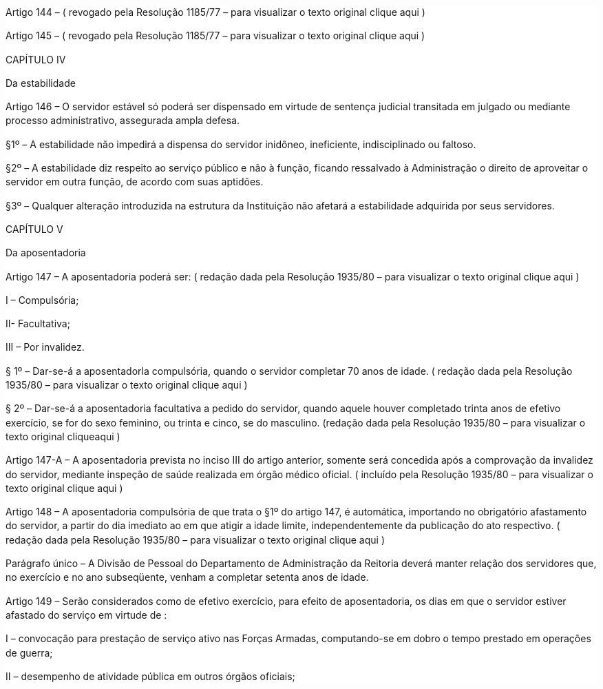 Artigo 144 – ( revogado pela Resolução 1185/77 – para visualizar o texto original clique aqui )

Artigo 145 – ( revogado pela Resolução 1185/77 – para visualizar o texto original clique aqui )

CAPÍTULO IV

Da estabilidade

Artigo 146 – O servidor estável só poderá ser dispensado em virtude de sentença judicial transitada em julgado ou mediante processo administrativo, assegurada ampla defesa.

§1º – A estabilidade não impedirá a dispensa do servidor inidôneo, ineficiente, indisciplinado ou faltoso.

§2º – A estabilidade diz respeito ao serviço público e não à função, ficando ressalvado à Administração o direito de aproveitar o servidor em outra função, de acordo com suas aptidões.

§3º – Qualquer alteração introduzida na estrutura da Instituição não afetará a estabilidade adquirida por seus servidores.

CAPÍTULO V

Da aposentadoria

Artigo 147 – A aposentadoria poderá ser: ( redação dada pela Resolução 1935/80 – para visualizar o texto original clique aqui )

I – Compulsória;

II- Facultativa;

III – Por invalidez.

§ 1º – Dar-se-á a aposentadorla compulsória, quando o servidor completar 70 anos de idade. ( redação dada pela Resolução 1935/80 – para visualizar o texto original clique aqui )

§ 2º – Dar-se-á a aposentadoria facultativa a pedido do servidor, quando aquele houver completado trinta anos de efetivo exercício, se for do sexo feminino, ou trinta e cinco, se do masculino. (redação dada pela Resolução 1935/80 – para visualizar o texto original cliqueaqui )

Artigo 147-A – A aposentadoria prevista no inciso III do artigo anterior, somente será concedida após a comprovação da invalidez do servidor, mediante inspeção de saúde realizada em órgão médico oficial. ( incluído pela Resolução 1935/80 – para visualizar o texto original clique aqui )

Artigo 148 – A aposentadoria compulsória de que trata o §1º do artigo 147, é automática, importando no obrigatório afastamento do servidor, a partir do dia imediato ao em que atigir a idade limite, independentemente da publicação do ato respectivo. ( redação dada pela Resolução 1935/80 – para visualizar o texto original clique aqui )

Parágrafo único – A Divisão de Pessoal do Departamento de Administração da Reitoria deverá manter relação dos servidores que, no exercício e no ano subseqüente, venham a completar setenta anos de idade.

Artigo 149 – Serão considerados como de efetivo exercício, para efeito de aposentadoria, os dias em que o servidor estiver afastado do serviço em virtude de :

I – convocação para prestação de serviço ativo nas Forças Armadas, computando-se em dobro o tempo prestado em operações de guerra;

II – desempenho de atividade pública em outros órgãos oficiais;
